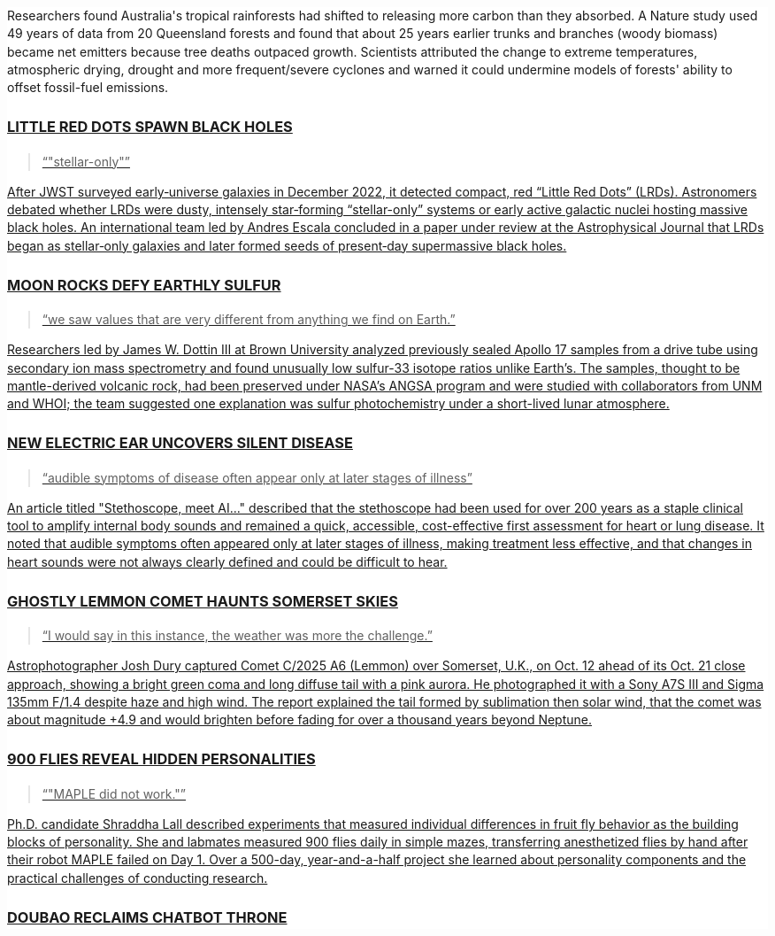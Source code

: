   <p class="dek">Researchers found Australia's tropical rainforests had shifted to releasing more carbon than they absorbed. A Nature study used 49 years of data from 20 Queensland forests and found that about 25 years earlier trunks and branches (woody biomass) became net emitters because tree deaths outpaced growth. Scientists attributed the change to extreme temperatures, atmospheric drying, drought and more frequent/severe cyclones and warned it could undermine models of forests' ability to offset fossil-fuel emissions.</p>
</a>
<a class="clip" href="https://www.universetoday.com/articles/what-happened-to-those-little-red-dots" target="_blank" rel="noopener">
  <h3 class="hed">LITTLE RED DOTS SPAWN BLACK HOLES</h3>
  <blockquote class="quote">“&quot;stellar-only&quot;”</blockquote>
  <p class="dek">After JWST surveyed early‑universe galaxies in December 2022, it detected compact, red “Little Red Dots” (LRDs). Astronomers debated whether LRDs were dusty, intensely star‑forming “stellar-only” systems or early active galactic nuclei hosting massive black holes. An international team led by Andres Escala concluded in a paper under review at the Astrophysical Journal that LRDs began as stellar‑only galaxies and later formed seeds of present‑day supermassive black holes.</p>
</a>
<a class="clip" href="https://www.universetoday.com/articles/research-on-previously-unexamined-apollo-17-moon-rocks-reveals-exotic-sulfur" target="_blank" rel="noopener">
  <h3 class="hed">MOON ROCKS DEFY EARTHLY SULFUR</h3>
  <blockquote class="quote">“we saw values that are very different from anything we find on Earth.”</blockquote>
  <p class="dek">Researchers led by James W. Dottin III at Brown University analyzed previously sealed Apollo 17 samples from a drive tube using secondary ion mass spectrometry and found unusually low sulfur-33 isotope ratios unlike Earth’s. The samples, thought to be mantle-derived volcanic rock, had been preserved under NASA’s ANGSA program and were studied with collaborators from UNM and WHOI; the team suggested one explanation was sulfur photochemistry under a short-lived lunar atmosphere.</p>
</a>
<a class="clip" href="https://theconversation.com/stethoscope-meet-ai-helping-doctors-hear-hidden-sounds-to-better-diagnose-disease-267373" target="_blank" rel="noopener">
  <h3 class="hed">NEW ELECTRIC EAR UNCOVERS SILENT DISEASE</h3>
  <blockquote class="quote">“audible symptoms of disease often appear only at later stages of illness”</blockquote>
  <p class="dek">An article titled &quot;Stethoscope, meet AI...&quot; described that the stethoscope had been used for over 200 years as a staple clinical tool to amplify internal body sounds and remained a quick, accessible, cost-effective first assessment for heart or lung disease. It noted that audible symptoms often appeared only at later stages of illness, making treatment less effective, and that changes in heart sounds were not always clearly defined and could be difficult to hear.</p>
</a>
<a class="clip" href="https://www.space.com/stargazing/comet-c2025-a6-lemmon-ghostly-tail-haunts-skies-above-england-photo-oct-12-2025" target="_blank" rel="noopener">
  <h3 class="hed">GHOSTLY LEMMON COMET HAUNTS SOMERSET SKIES</h3>
  <blockquote class="quote">“I would say in this instance, the weather was more the challenge.”</blockquote>
  <p class="dek">Astrophotographer Josh Dury captured Comet C/2025 A6 (Lemmon) over Somerset, U.K., on Oct. 12 ahead of its Oct. 21 close approach, showing a bright green coma and long diffuse tail with a pink aurora. He photographed it with a Sony A7S III and Sigma 135mm F/1.4 despite haze and high wind. The report explained the tail formed by sublimation then solar wind, that the comet was about magnitude +4.9 and would brighten before fading for over a thousand years beyond Neptune.</p>
</a>
<a class="clip" href="https://theconversation.com/why-and-how-does-personality-emerge-studying-the-evolution-of-individuality-using-thousands-of-fruit-flies-261615" target="_blank" rel="noopener">
  <h3 class="hed">900 FLIES REVEAL HIDDEN PERSONALITIES</h3>
  <blockquote class="quote">“&quot;MAPLE did not work.&quot;”</blockquote>
  <p class="dek">Ph.D. candidate Shraddha Lall described experiments that measured individual differences in fruit fly behavior as the building blocks of personality. She and labmates measured 900 flies daily in simple mazes, transferring anesthetized flies by hand after their robot MAPLE failed on Day 1. Over a 500-day, year-and-a-half project she learned about personality components and the practical challenges of conducting research.</p>
</a>
<a class="clip" href="https://www.wired.com/story/bytedance-doubao-chatbot-popularity/" target="_blank" rel="noopener">
  <h3 class="hed">DOUBAO RECLAIMS CHATBOT THRONE</h3>